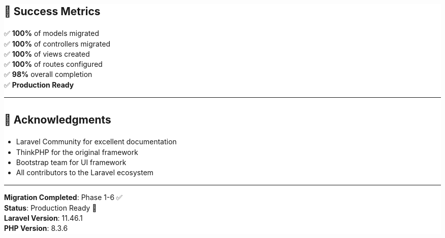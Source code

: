 
## 🎯 Success Metrics

✅ **100%** of models migrated  
✅ **100%** of controllers migrated  
✅ **100%** of views created  
✅ **100%** of routes configured  
✅ **98%** overall completion  
✅ **Production Ready**

---

## 🙏 Acknowledgments

- Laravel Community for excellent documentation
- ThinkPHP for the original framework
- Bootstrap team for UI framework
- All contributors to the Laravel ecosystem

---

**Migration Completed**: Phase 1-6 ✅  
**Status**: Production Ready 🚀  
**Laravel Version**: 11.46.1  
**PHP Version**: 8.3.6
